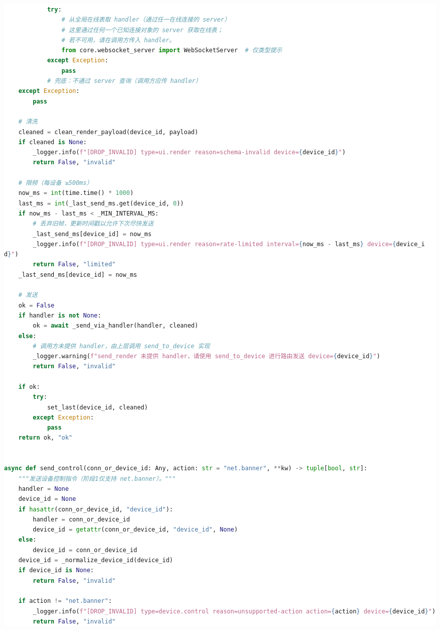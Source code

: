 ```python
            try:
                # 从全局在线表取 handler（通过任一在线连接的 server）
                # 这里通过任何一个已知连接对象的 server 获取在线表；
                # 若不可用，请在调用方传入 handler。
                from core.websocket_server import WebSocketServer  # 仅类型提示
            except Exception:
                pass
            # 兜底：不通过 server 查询（调用方应传 handler）
    except Exception:
        pass

    # 清洗
    cleaned = clean_render_payload(device_id, payload)
    if cleaned is None:
        _logger.info(f"[DROP_INVALID] type=ui.render reason=schema-invalid device={device_id}")
        return False, "invalid"

    # 限频（每设备 ≥500ms）
    now_ms = int(time.time() * 1000)
    last_ms = int(_last_send_ms.get(device_id, 0))
    if now_ms - last_ms < _MIN_INTERVAL_MS:
        # 丢弃旧帧，更新时间戳以允许下次尽快发送
        _last_send_ms[device_id] = now_ms
        _logger.info(f"[DROP_INVALID] type=ui.render reason=rate-limited interval={now_ms - last_ms} device={device_id}")
        return False, "limited"
    _last_send_ms[device_id] = now_ms

    # 发送
    ok = False
    if handler is not None:
        ok = await _send_via_handler(handler, cleaned)
    else:
        # 调用方未提供 handler，由上层调用 send_to_device 实现
        _logger.warning(f"send_render 未提供 handler，请使用 send_to_device 进行路由发送 device={device_id}")
        return False, "invalid"

    if ok:
        try:
            set_last(device_id, cleaned)
        except Exception:
            pass
    return ok, "ok"


async def send_control(conn_or_device_id: Any, action: str = "net.banner", **kw) -> tuple[bool, str]:
    """发送设备控制指令（阶段1仅支持 net.banner）。"""
    handler = None
    device_id = None
    if hasattr(conn_or_device_id, "device_id"):
        handler = conn_or_device_id
        device_id = getattr(conn_or_device_id, "device_id", None)
    else:
        device_id = conn_or_device_id
    device_id = _normalize_device_id(device_id)
    if device_id is None:
        return False, "invalid"

    if action != "net.banner":
        _logger.info(f"[DROP_INVALID] type=device.control reason=unsupported-action action={action} device={device_id}")
        return False, "invalid"
```